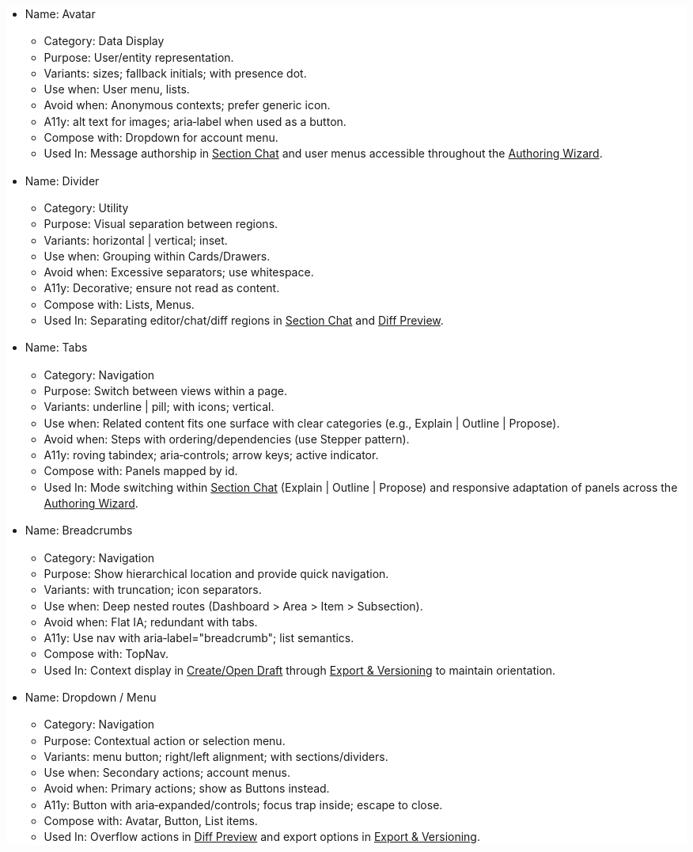 - Name: Avatar
  - Category: Data Display
  - Purpose: User/entity representation.
  - Variants: sizes; fallback initials; with presence dot.
  - Use when: User menu, lists.
  - Avoid when: Anonymous contexts; prefer generic icon.
  - A11y: alt text for images; aria‑label when used as a button.
  - Compose with: Dropdown for account menu.
  - Used In: Message authorship in [Section Chat](#flow-section-chat) and user menus accessible throughout the [Authoring Wizard](#authoring-wizard).

- Name: Divider
  - Category: Utility
  - Purpose: Visual separation between regions.
  - Variants: horizontal | vertical; inset.
  - Use when: Grouping within Cards/Drawers.
  - Avoid when: Excessive separators; use whitespace.
  - A11y: Decorative; ensure not read as content.
  - Compose with: Lists, Menus.
  - Used In: Separating editor/chat/diff regions in [Section Chat](#flow-section-chat) and [Diff Preview](#flow-diff-preview).

- Name: Tabs
  - Category: Navigation
  - Purpose: Switch between views within a page.
  - Variants: underline | pill; with icons; vertical.
  - Use when: Related content fits one surface with clear categories (e.g., Explain | Outline | Propose).
  - Avoid when: Steps with ordering/dependencies (use Stepper pattern).
  - A11y: roving tabindex; aria‑controls; arrow keys; active indicator.
  - Compose with: Panels mapped by id.
  - Used In: Mode switching within [Section Chat](#flow-section-chat) (Explain | Outline | Propose) and responsive adaptation of panels across the [Authoring Wizard](#authoring-wizard).

- Name: Breadcrumbs
  - Category: Navigation
  - Purpose: Show hierarchical location and provide quick navigation.
  - Variants: with truncation; icon separators.
  - Use when: Deep nested routes (Dashboard > Area > Item > Subsection).
  - Avoid when: Flat IA; redundant with tabs.
  - A11y: Use nav with aria‑label="breadcrumb"; list semantics.
  - Compose with: TopNav.
  - Used In: Context display in [Create/Open Draft](#flow-create-draft) through [Export & Versioning](#flow-export-versioning) to maintain orientation.

- Name: Dropdown / Menu
  - Category: Navigation
  - Purpose: Contextual action or selection menu.
  - Variants: menu button; right/left alignment; with sections/dividers.
  - Use when: Secondary actions; account menus.
  - Avoid when: Primary actions; show as Buttons instead.
  - A11y: Button with aria‑expanded/controls; focus trap inside; escape to close.
  - Compose with: Avatar, Button, List items.
  - Used In: Overflow actions in [Diff Preview](#flow-diff-preview) and export options in [Export & Versioning](#flow-export-versioning).
